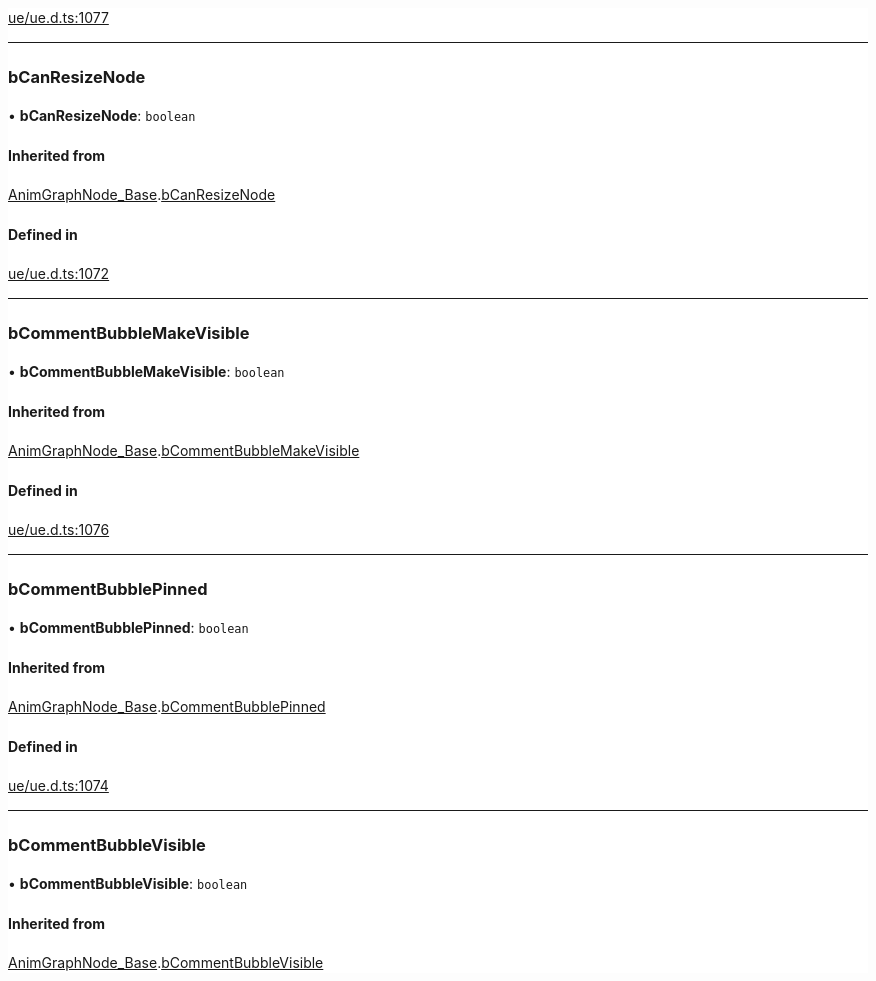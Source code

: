 [ue/ue.d.ts:1077](https://github.com/YugMetaverse/yug_typings/blob/25cad34/ue/ue.d.ts#L1077)

___

### bCanResizeNode

• **bCanResizeNode**: `boolean`

#### Inherited from

[AnimGraphNode_Base](ue_ue.AnimGraphNode_Base.md).[bCanResizeNode](ue_ue.AnimGraphNode_Base.md#bcanresizenode)

#### Defined in

[ue/ue.d.ts:1072](https://github.com/YugMetaverse/yug_typings/blob/25cad34/ue/ue.d.ts#L1072)

___

### bCommentBubbleMakeVisible

• **bCommentBubbleMakeVisible**: `boolean`

#### Inherited from

[AnimGraphNode_Base](ue_ue.AnimGraphNode_Base.md).[bCommentBubbleMakeVisible](ue_ue.AnimGraphNode_Base.md#bcommentbubblemakevisible)

#### Defined in

[ue/ue.d.ts:1076](https://github.com/YugMetaverse/yug_typings/blob/25cad34/ue/ue.d.ts#L1076)

___

### bCommentBubblePinned

• **bCommentBubblePinned**: `boolean`

#### Inherited from

[AnimGraphNode_Base](ue_ue.AnimGraphNode_Base.md).[bCommentBubblePinned](ue_ue.AnimGraphNode_Base.md#bcommentbubblepinned)

#### Defined in

[ue/ue.d.ts:1074](https://github.com/YugMetaverse/yug_typings/blob/25cad34/ue/ue.d.ts#L1074)

___

### bCommentBubbleVisible

• **bCommentBubbleVisible**: `boolean`

#### Inherited from

[AnimGraphNode_Base](ue_ue.AnimGraphNode_Base.md).[bCommentBubbleVisible](ue_ue.AnimGraphNode_Base.md#bcommentbubblevisible)
